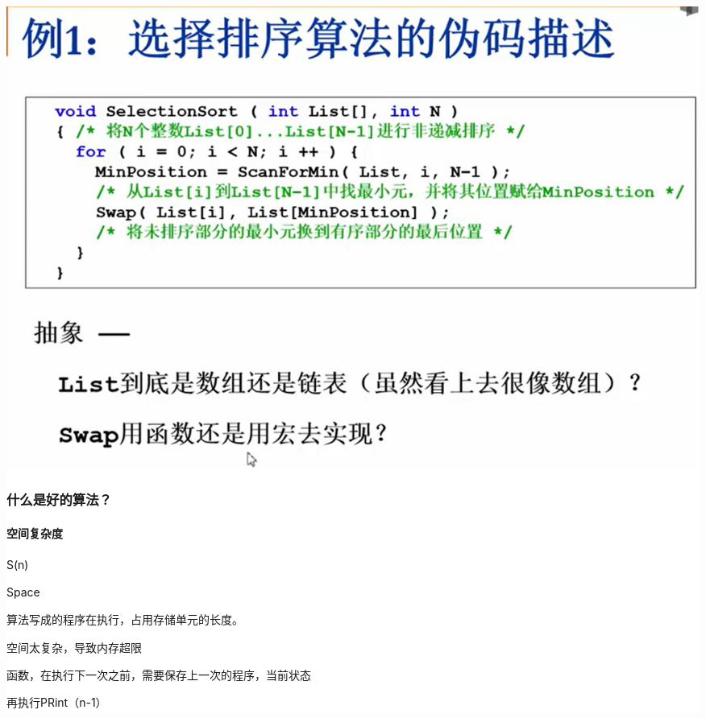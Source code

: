 ![image-20231025205023720](%E6%95%B0%E6%8D%AE%E7%BB%93%E6%9E%84/image-20231025205023720.png)

### 什么是好的算法？



#### 空间复杂度

S(n)

Space

算法写成的程序在执行，占用存储单元的长度。

空间太复杂，导致内存超限

函数，在执行下一次之前，需要保存上一次的程序，当前状态

再执行PRint（n-1）


